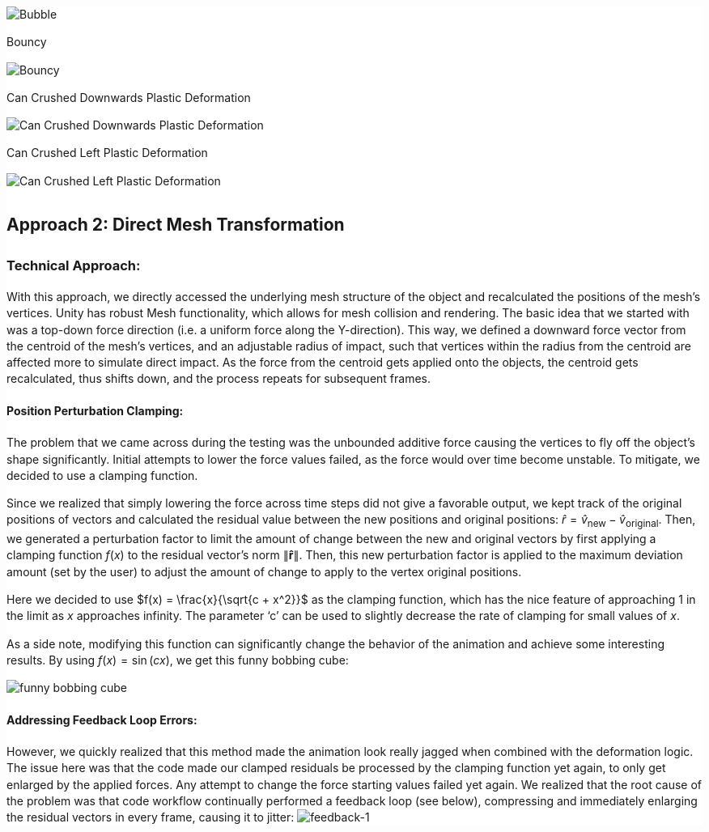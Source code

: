![Bubble](https://myxamediyar.github.io/cs184-finalproj/Bubble.gif?raw=true)


Bouncy

![Bouncy](https://myxamediyar.github.io/cs184-finalproj/Bouncy.gif?raw=true)


Can Crushed Downwards Plastic Deformation

![Can Crushed Downwards Plastic Deformation](https://myxamediyar.github.io/cs184-finalproj/CanCrushDown.gif?raw=true)


Can Crushed Left Plastic Deformation

![Can Crushed Left Plastic Deformation](https://myxamediyar.github.io/cs184-finalproj/CanCrushLeft.gif?raw=true)


## Approach 2: Direct Mesh Transformation

### Technical Approach:
With this approach, we directly accessed the underlying mesh structure of the object and recalculated the positions of the mesh’s vertices. Unity has robust Mesh functionality, which allows for mesh collision and rendering. The basic idea that we started with was a top-down force direction (i.e. a uniform force along the Y-direction). This way, we defined a downward force vector from the centroid of the mesh’s vertices, and an adjustable radius of impact, such that vertices within the radius from the centroid are affected more to simulate direct impact. As the force from the centroid gets applied onto the objects, the centroid gets recalculated, thus shifts down, and the process repeats for subsequent frames.


#### <strong>Position Perturbation Clamping:</strong>
The problem that we came across during the testing was the unbounded additive force causing the vertices to fly off the object’s shape significantly. Initial attempts to lower the force values failed, as the force would over time become unstable. To mitigate, we decided to use a clamping function.

Since we realized that simply lowering the force across time steps did not give a favorable output, we kept track of the original positions of vectors and calculated the residual value between the new positions and original positions: $\hat{r} = \hat{v}_{\text{new}} - \hat{v}_{\text{original}}$. Then, we generated a perturbation factor to limit the amount of change between the new and original vectors by first applying a clamping function $f(x)$ to the residual vector’s norm $\| \mathbf{\hat{r}} \|$. Then, this new perturbation factor is applied to the maximum deviation amount (set by the user) to adjust the amount of change to apply to the vertex original positions.

Here we decided to use $f(x) = \frac{x}{\sqrt{c + x^2}}$ as the clamping function, which has the nice feature of approaching 1 in the limit as $x$ approaches infinity. The parameter ‘c’ can be used to slightly decrease the rate of clamping for small values of $x$.

As a side note, modifying this function can significantly change the behavior of the animation and achieve some interesting results. By using $f(x) = \sin(cx)$, we get this funny bobbing cube: 

![funny bobbing cube](https://myxamediyar.github.io/cs184-finalproj/gif-bob.gif?raw=true)

#### <strong>Addressing Feedback Loop Errors:</strong>
However, we quickly realized that this method made the animation look really jagged when combined with the deformation logic. The issue here was that the code made our clamped residuals be processed by the clamping function yet again, to only get enlarged by the applied forces. Any attempt to change the force starting values failed yet again. We realized that the root cause of the problem was that code workflow continually performed a feedback loop (see below), compressing and immediately enlarging the residual vectors in every frame, causing it to jitter:
![feedback-1](https://myxamediyar.github.io/cs184-finalproj/md-1.png?raw=true)

